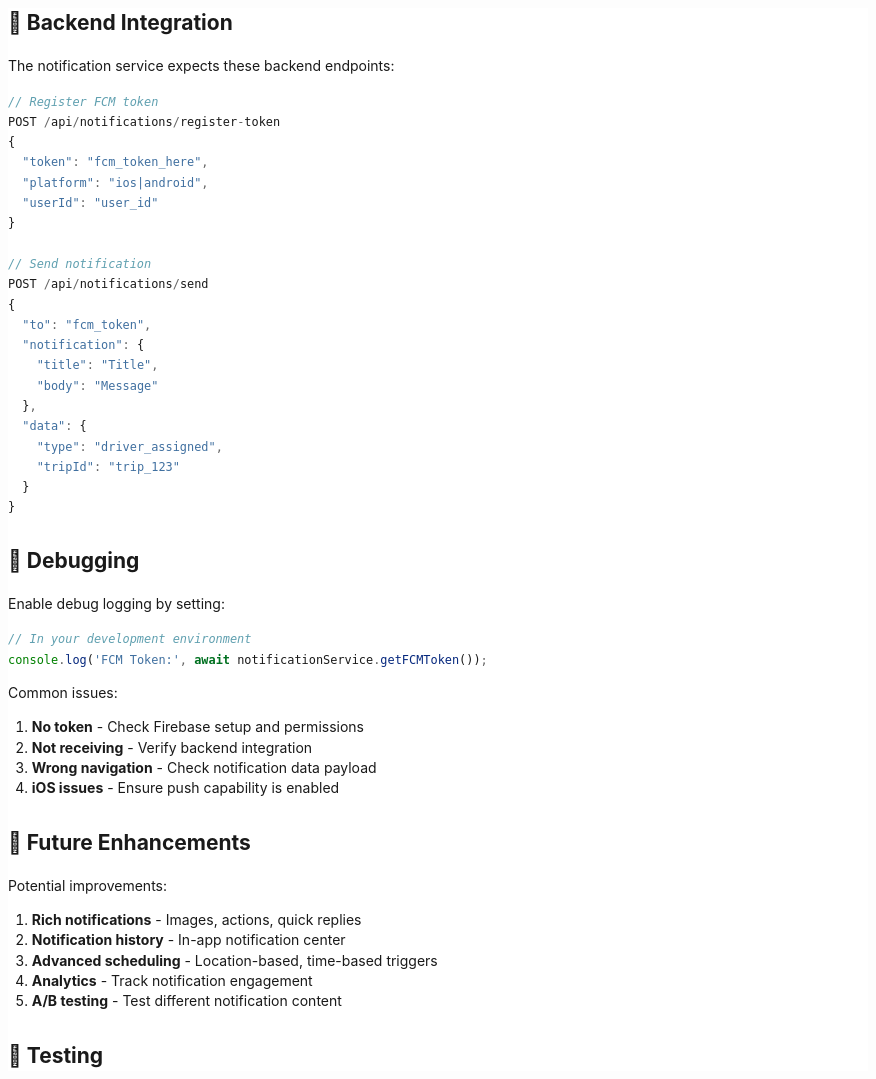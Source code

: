 ## 📝 Backend Integration

The notification service expects these backend endpoints:

```javascript
// Register FCM token
POST /api/notifications/register-token
{
  "token": "fcm_token_here",
  "platform": "ios|android",
  "userId": "user_id"
}

// Send notification
POST /api/notifications/send
{
  "to": "fcm_token",
  "notification": {
    "title": "Title",
    "body": "Message"
  },
  "data": {
    "type": "driver_assigned",
    "tripId": "trip_123"
  }
}
```

## 🐛 Debugging

Enable debug logging by setting:

```javascript
// In your development environment
console.log('FCM Token:', await notificationService.getFCMToken());
```

Common issues:
1. **No token** - Check Firebase setup and permissions
2. **Not receiving** - Verify backend integration
3. **Wrong navigation** - Check notification data payload
4. **iOS issues** - Ensure push capability is enabled

## 🔮 Future Enhancements

Potential improvements:
1. **Rich notifications** - Images, actions, quick replies
2. **Notification history** - In-app notification center
3. **Advanced scheduling** - Location-based, time-based triggers
4. **Analytics** - Track notification engagement
5. **A/B testing** - Test different notification content

## 📱 Testing
